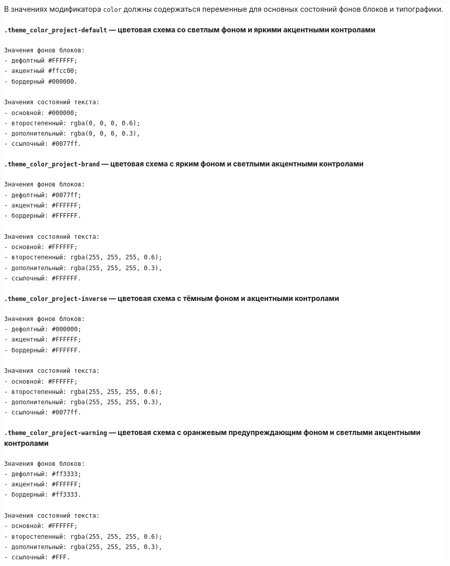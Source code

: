 В значениях модификатора `color` должны содержаться переменные для основных состояний фонов блоков и типографики.

#### `.theme_color_project-default` — цветовая схема со светлым фоном и яркими акцентными контролами
```
Значения фонов блоков:
- дефолтный #FFFFFF;
- акцентный #ffcc00;
- бордерный #000000.

Значения состояний текста: 
- основной: #000000;
- второстепенный: rgba(0, 0, 0, 0.6);
- дополнительный: rgba(0, 0, 0, 0.3), 
- ссылочный: #0077ff. 
```

#### `.theme_color_project-brand` — цветовая схема с ярким фоном и светлыми акцентными контролами
```
Значения фонов блоков:
- дефолтный: #0077ff;
- акцентный: #FFFFFF;
- бордерный: #FFFFFF.

Значения состояний текста: 
- основной: #FFFFFF;
- второстепенный: rgba(255, 255, 255, 0.6);
- дополнительный: rgba(255, 255, 255, 0.3), 
- ссылочный: #FFFFFF.
```
  
#### `.theme_color_project-inverse` — цветовая схема с тёмным фоном и акцентными контролами
```
Значения фонов блоков:
- дефолтный: #000000;
- акцентный: #FFFFFF;
- бордерный: #FFFFFF.

Значения состояний текста: 
- основной: #FFFFFF;
- второстепенный: rgba(255, 255, 255, 0.6);
- дополнительный: rgba(255, 255, 255, 0.3), 
- ссылочный: #0077ff.
```
#### `.theme_color_project-warning` — цветовая схема с оранжевым предупреждающим фоном и светлыми акцентными контролами
```
Значения фонов блоков:
- дефолтный: #ff3333;
- акцентный: #FFFFFF;
- бордерный: #ff3333.

Значения состояний текста: 
- основной: #FFFFFF;
- второстепенный: rgba(255, 255, 255, 0.6);
- дополнительный: rgba(255, 255, 255, 0.3), 
- ссылочный: #FFF.
```
  